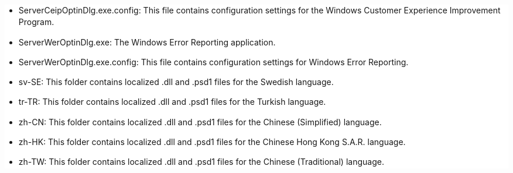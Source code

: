 -   ServerCeipOptinDlg.exe.config: This file contains configuration settings for the Windows Customer Experience Improvement Program.  
  
-   ServerWerOptinDlg.exe: The Windows Error Reporting application.  
  
-   ServerWerOptinDlg.exe.config: This file contains configuration settings for Windows Error Reporting.  
  
-   sv\-SE: This folder contains localized .dll and .psd1 files for the Swedish language.  
  
-   tr\-TR: This folder contains localized .dll and .psd1 files for the Turkish language.  
  
-   zh\-CN: This folder contains localized .dll and .psd1 files for the Chinese \(Simplified\) language.  
  
-   zh\-HK: This folder contains localized .dll and .psd1 files for the Chinese Hong Kong S.A.R. language.  
  
-   zh\-TW: This folder contains localized .dll and .psd1 files for the Chinese \(Traditional\) language.  
  
